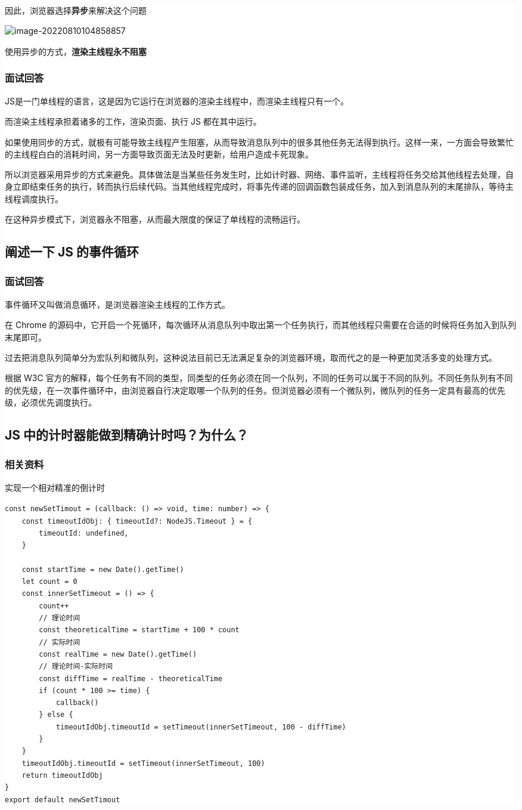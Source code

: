 因此，浏览器选择**异步**来解决这个问题

![image-20220810104858857](http://mdrs.yuanjin.tech/img/202208101048899.png)

使用异步的方式，**渲染主线程永不阻塞**

### 面试回答

JS是一门单线程的语言，这是因为它运行在浏览器的渲染主线程中，而渲染主线程只有一个。

而渲染主线程承担着诸多的工作，渲染页面、执行 JS 都在其中运行。

如果使用同步的方式，就极有可能导致主线程产生阻塞，从而导致消息队列中的很多其他任务无法得到执行。这样一来，一方面会导致繁忙的主线程白白的消耗时间，另一方面导致页面无法及时更新，给用户造成卡死现象。

所以浏览器采用异步的方式来避免。具体做法是当某些任务发生时，比如计时器、网络、事件监听，主线程将任务交给其他线程去处理，自身立即结束任务的执行，转而执行后续代码。当其他线程完成时，将事先传递的回调函数包装成任务，加入到消息队列的末尾排队，等待主线程调度执行。

在这种异步模式下，浏览器永不阻塞，从而最大限度的保证了单线程的流畅运行。

## 阐述一下 JS 的事件循环

### 面试回答

事件循环又叫做消息循环，是浏览器渲染主线程的工作方式。

在 Chrome 的源码中，它开启一个死循环，每次循环从消息队列中取出第一个任务执行，而其他线程只需要在合适的时候将任务加入到队列末尾即可。

过去把消息队列简单分为宏队列和微队列，这种说法目前已无法满足复杂的浏览器环境，取而代之的是一种更加灵活多变的处理方式。

根据 W3C 官方的解释，每个任务有不同的类型，同类型的任务必须在同一个队列，不同的任务可以属于不同的队列。不同任务队列有不同的优先级，在一次事件循环中，由浏览器自行决定取哪一个队列的任务。但浏览器必须有一个微队列，微队列的任务一定具有最高的优先级，必须优先调度执行。

## JS 中的计时器能做到精确计时吗？为什么？

### 相关资料

实现一个相对精准的倒计时

```
const newSetTimout = (callback: () => void, time: number) => {
    const timeoutIdObj: { timeoutId?: NodeJS.Timeout } = {
        timeoutId: undefined,
    }

    const startTime = new Date().getTime()
    let count = 0
    const innerSetTimeout = () => {
        count++
        // 理论时间
        const theoreticalTime = startTime + 100 * count
        // 实际时间
        const realTime = new Date().getTime()
        // 理论时间-实际时间
        const diffTime = realTime - theoreticalTime
        if (count * 100 >= time) {
            callback()
        } else {
            timeoutIdObj.timeoutId = setTimeout(innerSetTimeout, 100 - diffTime)
        }
    }
    timeoutIdObj.timeoutId = setTimeout(innerSetTimeout, 100)
    return timeoutIdObj
}
export default newSetTimout
```

